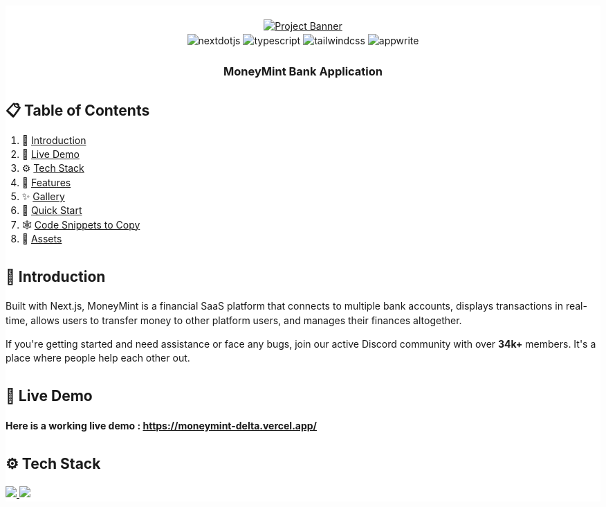 <div align="center">
  <br />
    <a href="https://moneymint-delta.vercel.app/" target="_blank">
      <img src="./public/readme/cover.png" alt="Project Banner">
    </a>
  <br />
  
  <div>
    <img src="https://img.shields.io/badge/-Next_JS-black?style=for-the-badge&logoColor=white&logo=nextdotjs&color=000000" alt="nextdotjs" />
    <img src="https://img.shields.io/badge/-TypeScript-black?style=for-the-badge&logoColor=white&logo=typescript&color=3178C6" alt="typescript" />
    <img src="https://img.shields.io/badge/-Tailwind_CSS-black?style=for-the-badge&logoColor=white&logo=tailwindcss&color=06B6D4" alt="tailwindcss" />
    <img src="https://img.shields.io/badge/-Appwrite-black?style=for-the-badge&logoColor=white&logo=appwrite&color=FD366E" alt="appwrite" />
  </div>

  <h3 align="center">MoneyMint Bank Application</h3>
</div>

## 📋 <a name="table">Table of Contents</a>

1. 🤖 [Introduction](#introduction)
2. 🚀 [Live Demo](#demo)
3. ⚙️ [Tech Stack](#tech-stack)
4. 🔋 [Features](#features)
5. ✨ [Gallery](#gallery)
6. 🤸 [Quick Start](#quick-start)
7. 🕸️ [Code Snippets to Copy](#snippets)
8. 🔗 [Assets](#links)

## <a name="introduction">🤖 Introduction</a>

Built with Next.js, MoneyMint is a financial SaaS platform that connects to multiple bank accounts, displays transactions in real-time, allows users to transfer money to other platform users, and manages their finances altogether.

If you're getting started and need assistance or face any bugs, join our active Discord community with over **34k+** members. It's a place where people help each other out.

## <a name="demo">🚀 Live Demo</a>

**Here is a working live demo : https://moneymint-delta.vercel.app/**

## <a name="tech-stack">⚙️ Tech Stack</a>

<p align="left">
  <a href="https://skillicons.dev">
    <img src="https://skillicons.dev/icons?i=nextjs,appwrite,react,tailwind"/>
  </a>
  <img src = "https://user-images.githubusercontent.com/25181517/183890598-19a0ac2d-e88a-4005-a8df-1ee36782fde1.png" width=50>

